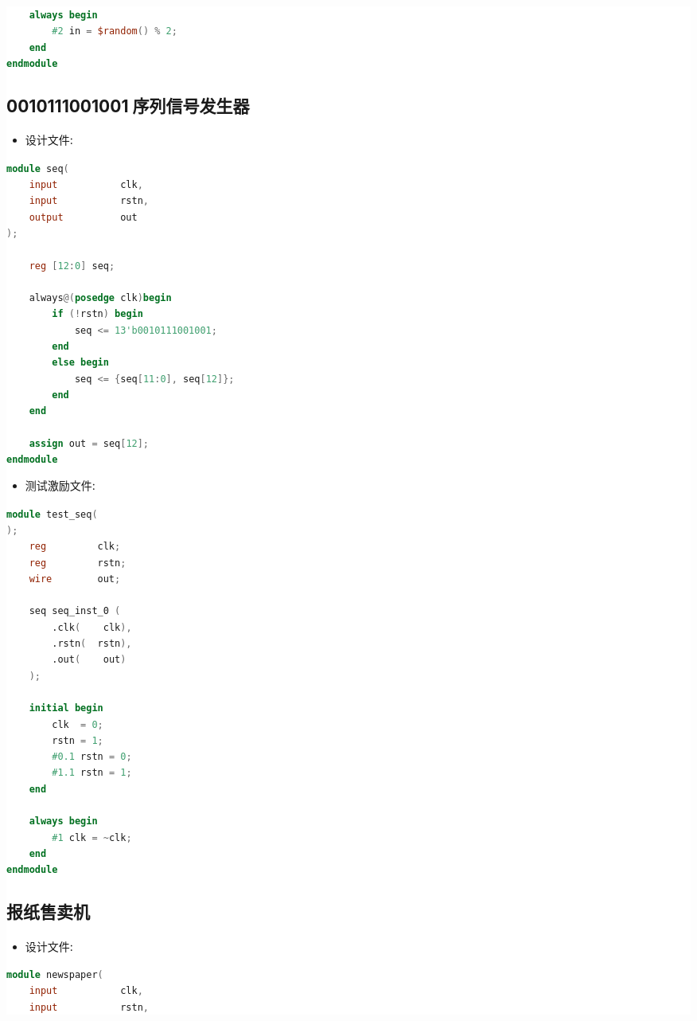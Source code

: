 ```Verilog
    always begin
        #2 in = $random() % 2;
    end
endmodule

```
## **0010111001001** 序列信号发生器
- 设计文件:
```Verilog
module seq(
    input           clk,
    input           rstn,
    output          out
);

    reg [12:0] seq;

    always@(posedge clk)begin
        if (!rstn) begin
            seq <= 13'b0010111001001;
        end
        else begin
            seq <= {seq[11:0], seq[12]};
        end
    end

    assign out = seq[12];
endmodule
```
- 测试激励文件:
```Verilog
module test_seq(
);
    reg         clk;
    reg         rstn;
    wire        out;

    seq seq_inst_0 (
        .clk(    clk),
        .rstn(  rstn),
        .out(    out)
    );

    initial begin
        clk  = 0;
        rstn = 1;
        #0.1 rstn = 0;
        #1.1 rstn = 1;
    end

    always begin
        #1 clk = ~clk;
    end
endmodule

```
## 报纸售卖机
- 设计文件:
```Verilog
module newspaper(
    input           clk,
    input           rstn,
```